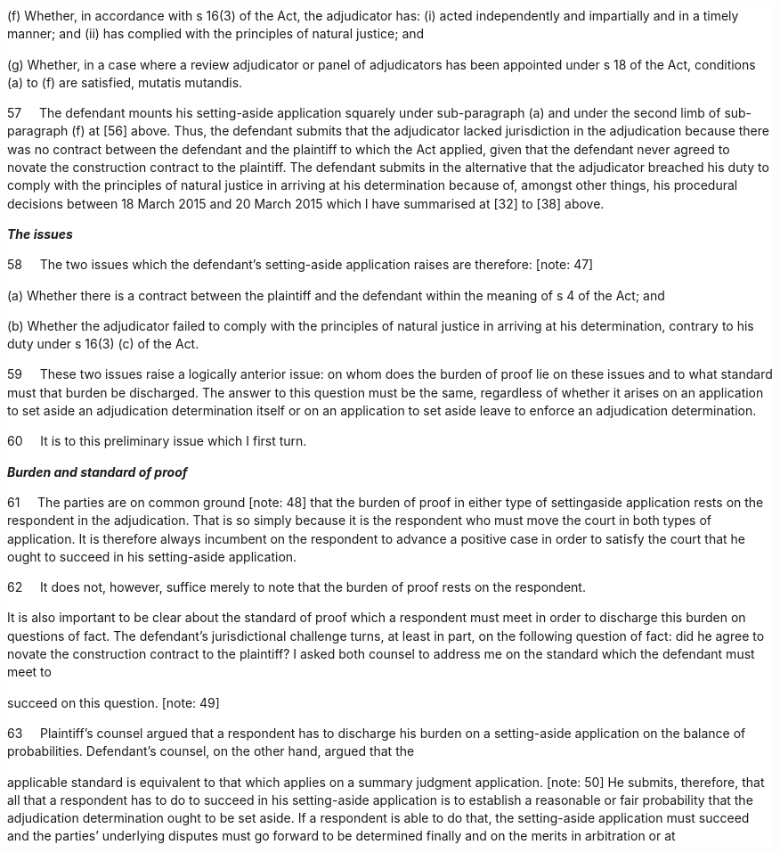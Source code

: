  (f) Whether, in accordance with s 16(3) of the Act, the adjudicator has: (i) acted independently and impartially and in a timely manner; and (ii) has complied with the principles of natural justice; and 

 (g) Whether, in a case where a review adjudicator or panel of adjudicators has been appointed under s 18 of the Act, conditions (a) to (f) are satisfied, mutatis mutandis. 

57     The defendant mounts his setting-aside application squarely under sub-paragraph (a) and under the second limb of sub-paragraph (f) at [56] above. Thus, the defendant submits that the adjudicator lacked jurisdiction in the adjudication because there was no contract between the defendant and the plaintiff to which the Act applied, given that the defendant never agreed to novate the construction contract to the plaintiff. The defendant submits in the alternative that the adjudicator breached his duty to comply with the principles of natural justice in arriving at his determination because of, amongst other things, his procedural decisions between 18 March 2015 and 20 March 2015 which I have summarised at [32] to [38] above. 

**_The issues_** 

58     The two issues which the defendant’s setting-aside application raises are therefore: [note: 47] 

 (a) Whether there is a contract between the plaintiff and the defendant within the meaning of s 4 of the Act; and 

 (b) Whether the adjudicator failed to comply with the principles of natural justice in arriving at his determination, contrary to his duty under s 16(3) (c) of the Act. 

59     These two issues raise a logically anterior issue: on whom does the burden of proof lie on these issues and to what standard must that burden be discharged. The answer to this question must be the same, regardless of whether it arises on an application to set aside an adjudication determination itself or on an application to set aside leave to enforce an adjudication determination. 

60     It is to this preliminary issue which I first turn. 

**_Burden and standard of proof_** 

61     The parties are on common ground [note: 48] that the burden of proof in either type of settingaside application rests on the respondent in the adjudication. That is so simply because it is the respondent who must move the court in both types of application. It is therefore always incumbent on the respondent to advance a positive case in order to satisfy the court that he ought to succeed in his setting-aside application. 

62     It does not, however, suffice merely to note that the burden of proof rests on the respondent. 


It is also important to be clear about the standard of proof which a respondent must meet in order to discharge this burden on questions of fact. The defendant’s jurisdictional challenge turns, at least in part, on the following question of fact: did he agree to novate the construction contract to the plaintiff? I asked both counsel to address me on the standard which the defendant must meet to 

succeed on this question. [note: 49] 

63     Plaintiff’s counsel argued that a respondent has to discharge his burden on a setting-aside application on the balance of probabilities. Defendant’s counsel, on the other hand, argued that the 

applicable standard is equivalent to that which applies on a summary judgment application. [note: 50] He submits, therefore, that all that a respondent has to do to succeed in his setting-aside application is to establish a reasonable or fair probability that the adjudication determination ought to be set aside. If a respondent is able to do that, the setting-aside application must succeed and the parties’ underlying disputes must go forward to be determined finally and on the merits in arbitration or at 
